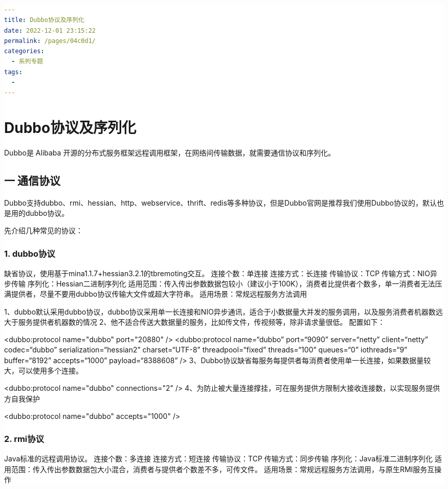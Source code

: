 ```yaml
---
title: Dubbo协议及序列化
date: 2022-12-01 23:15:22
permalink: /pages/04c0d1/
categories:
  - 系列专题
tags:
  - 
---
```


# Dubbo协议及序列化

Dubbo是 Alibaba 开源的分布式服务框架远程调用框架，在网络间传输数据，就需要通信协议和序列化。

## 一 通信协议

Dubbo支持dubbo、rmi、hessian、http、webservice、thrift、redis等多种协议，但是Dubbo官网是推荐我们使用Dubbo协议的，默认也是用的dubbo协议。

先介绍几种常见的协议：

### 1. dubbo协议

缺省协议，使用基于mina1.1.7+hessian3.2.1的tbremoting交互。
连接个数：单连接
连接方式：长连接
传输协议：TCP
传输方式：NIO异步传输
序列化：Hessian二进制序列化
适用范围：传入传出参数数据包较小（建议小于100K），消费者比提供者个数多，单一消费者无法压满提供者，尽量不要用dubbo协议传输大文件或超大字符串。
适用场景：常规远程服务方法调用

1、dubbo默认采用dubbo协议，dubbo协议采用单一长连接和NIO异步通讯，适合于小数据量大并发的服务调用，以及服务消费者机器数远大于服务提供者机器数的情况
2、他不适合传送大数据量的服务，比如传文件，传视频等，除非请求量很低。
配置如下：

<dubbo:protocol name="dubbo" port="20880" />
<dubbo:protocol name=“dubbo” port=“9090” server=“netty” client=“netty” codec=“dubbo”
serialization=“hessian2” charset=“UTF-8” threadpool=“fixed” threads=“100” queues=“0” iothreads=“9”
buffer=“8192” accepts=“1000” payload=“8388608” />
3、Dubbo协议缺省每服务每提供者每消费者使用单一长连接，如果数据量较大，可以使用多个连接。

<dubbo:protocol name="dubbo" connections="2" />
4、为防止被大量连接撑挂，可在服务提供方限制大接收连接数，以实现服务提供方自我保护

<dubbo:protocol name="dubbo" accepts="1000" />



### 2. rmi协议

Java标准的远程调用协议。
连接个数：多连接
连接方式：短连接
传输协议：TCP
传输方式：同步传输
序列化：Java标准二进制序列化
适用范围：传入传出参数数据包大小混合，消费者与提供者个数差不多，可传文件。
适用场景：常规远程服务方法调用，与原生RMI服务互操作
